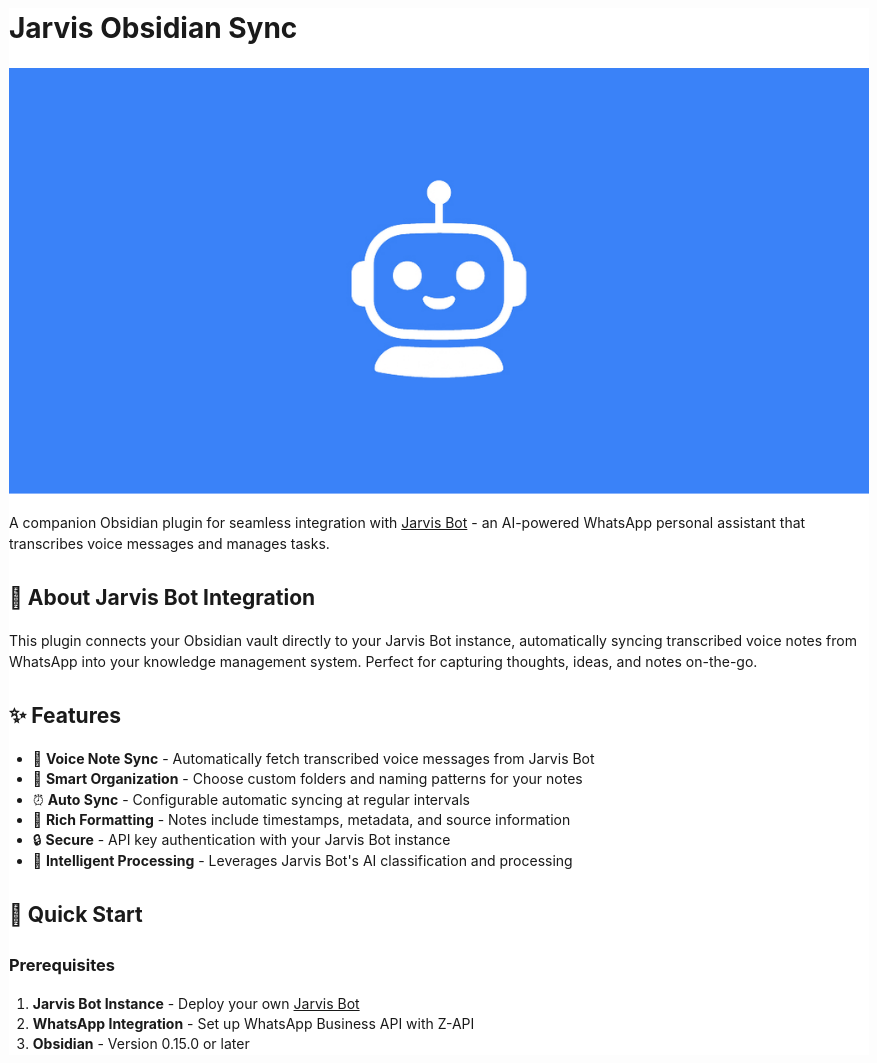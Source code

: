 # Jarvis Obsidian Sync

![Jarvis Bot Banner](public/banner-image.jpg)

A companion Obsidian plugin for seamless integration with [Jarvis Bot](https://github.com/thalysguimaraes/jarvis-bot) - an AI-powered WhatsApp personal assistant that transcribes voice messages and manages tasks.

## 🤖 About Jarvis Bot Integration

This plugin connects your Obsidian vault directly to your Jarvis Bot instance, automatically syncing transcribed voice notes from WhatsApp into your knowledge management system. Perfect for capturing thoughts, ideas, and notes on-the-go.

## ✨ Features

- 🎤 **Voice Note Sync** - Automatically fetch transcribed voice messages from Jarvis Bot
- 📁 **Smart Organization** - Choose custom folders and naming patterns for your notes
- ⏰ **Auto Sync** - Configurable automatic syncing at regular intervals
- 📝 **Rich Formatting** - Notes include timestamps, metadata, and source information
- 🔒 **Secure** - API key authentication with your Jarvis Bot instance
- 🎯 **Intelligent Processing** - Leverages Jarvis Bot's AI classification and processing

## 🚀 Quick Start

### Prerequisites

1. **Jarvis Bot Instance** - Deploy your own [Jarvis Bot](https://github.com/thalysguimaraes/jarvis-bot)
2. **WhatsApp Integration** - Set up WhatsApp Business API with Z-API
3. **Obsidian** - Version 0.15.0 or later
